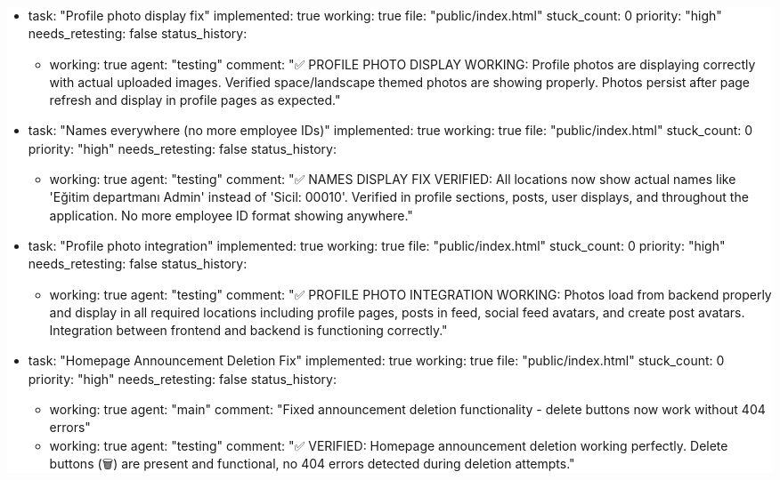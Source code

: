 
  - task: "Profile photo display fix"
    implemented: true
    working: true
    file: "public/index.html"
    stuck_count: 0
    priority: "high"
    needs_retesting: false
    status_history:
      - working: true
        agent: "testing"
        comment: "✅ PROFILE PHOTO DISPLAY WORKING: Profile photos are displaying correctly with actual uploaded images. Verified space/landscape themed photos are showing properly. Photos persist after page refresh and display in profile pages as expected."

  - task: "Names everywhere (no more employee IDs)"
    implemented: true
    working: true
    file: "public/index.html"
    stuck_count: 0
    priority: "high"
    needs_retesting: false
    status_history:
      - working: true
        agent: "testing"
        comment: "✅ NAMES DISPLAY FIX VERIFIED: All locations now show actual names like 'Eğitim departmanı Admin' instead of 'Sicil: 00010'. Verified in profile sections, posts, user displays, and throughout the application. No more employee ID format showing anywhere."

  - task: "Profile photo integration"
    implemented: true
    working: true
    file: "public/index.html"
    stuck_count: 0
    priority: "high"
    needs_retesting: false
    status_history:
      - working: true
        agent: "testing"
        comment: "✅ PROFILE PHOTO INTEGRATION WORKING: Photos load from backend properly and display in all required locations including profile pages, posts in feed, social feed avatars, and create post avatars. Integration between frontend and backend is functioning correctly."

  - task: "Homepage Announcement Deletion Fix"
    implemented: true
    working: true
    file: "public/index.html"
    stuck_count: 0
    priority: "high"
    needs_retesting: false
    status_history:
      - working: true
        agent: "main"
        comment: "Fixed announcement deletion functionality - delete buttons now work without 404 errors"
      - working: true
        agent: "testing"
        comment: "✅ VERIFIED: Homepage announcement deletion working perfectly. Delete buttons (🗑️) are present and functional, no 404 errors detected during deletion attempts."
